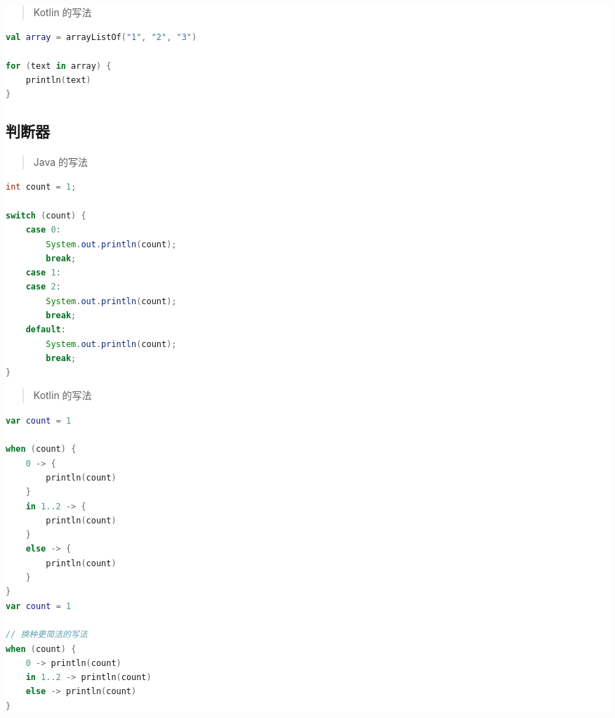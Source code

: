 > Kotlin 的写法
```kotlin
val array = arrayListOf("1", "2", "3")

for (text in array) {
    println(text)
}
```

## 判断器
> Java 的写法
```java
int count = 1;

switch (count) {
    case 0:
        System.out.println(count);
        break;
    case 1:
    case 2:
        System.out.println(count);
        break;
    default:
        System.out.println(count);
        break;
}
```

> Kotlin 的写法
```kotlin
var count = 1

when (count) {
    0 -> {
        println(count)
    }
    in 1..2 -> {
        println(count)
    }
    else -> {
        println(count)
    }
}
var count = 1

// 换种更简洁的写法
when (count) {
    0 -> println(count)
    in 1..2 -> println(count)
    else -> println(count)
}
```
